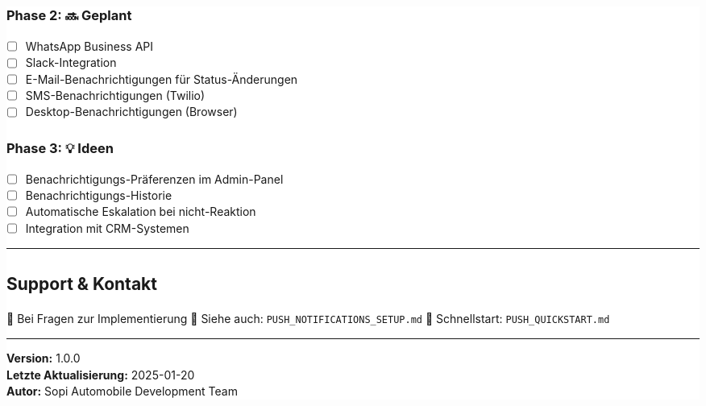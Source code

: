 ### Phase 2: 🔜 Geplant
- [ ] WhatsApp Business API
- [ ] Slack-Integration
- [ ] E-Mail-Benachrichtigungen für Status-Änderungen
- [ ] SMS-Benachrichtigungen (Twilio)
- [ ] Desktop-Benachrichtigungen (Browser)

### Phase 3: 💡 Ideen
- [ ] Benachrichtigungs-Präferenzen im Admin-Panel
- [ ] Benachrichtigungs-Historie
- [ ] Automatische Eskalation bei nicht-Reaktion
- [ ] Integration mit CRM-Systemen

---

## Support & Kontakt

📧 Bei Fragen zur Implementierung
📖 Siehe auch: `PUSH_NOTIFICATIONS_SETUP.md`
🚀 Schnellstart: `PUSH_QUICKSTART.md`

---

**Version:** 1.0.0  
**Letzte Aktualisierung:** 2025-01-20  
**Autor:** Sopi Automobile Development Team
